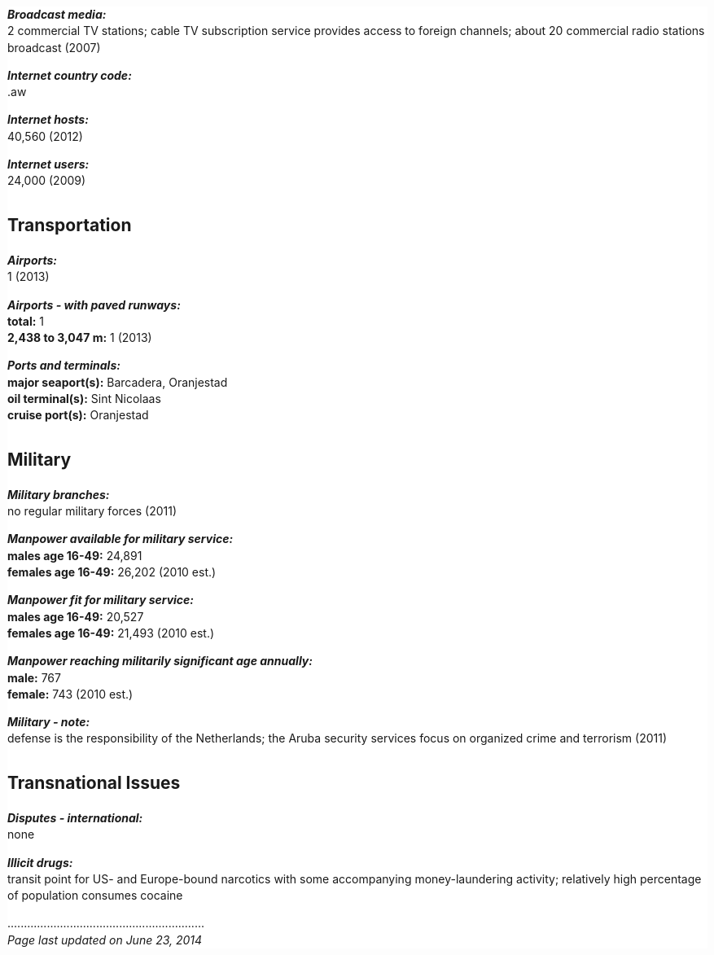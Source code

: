 **_Broadcast media:_**   
2 commercial TV stations; cable TV subscription service provides access to foreign channels; about 20 commercial radio stations broadcast (2007)

**_Internet country code:_**   
.aw

**_Internet hosts:_**   
40,560 (2012)

**_Internet users:_**   
24,000 (2009)


## Transportation

**_Airports:_**   
1 (2013)

**_Airports - with paved runways:_**   
**total:** 1   
**2,438 to 3,047 m:** 1 (2013)

**_Ports and terminals:_**   
**major seaport(s):** Barcadera, Oranjestad   
**oil terminal(s):** Sint Nicolaas   
**cruise port(s):** Oranjestad


## Military

**_Military branches:_**   
no regular military forces (2011)

**_Manpower available for military service:_**   
**males age 16-49:** 24,891   
**females age 16-49:** 26,202 (2010 est.)

**_Manpower fit for military service:_**   
**males age 16-49:** 20,527   
**females age 16-49:** 21,493 (2010 est.)

**_Manpower reaching militarily significant age annually:_**   
**male:** 767   
**female:** 743 (2010 est.)

**_Military - note:_**   
defense is the responsibility of the Netherlands; the Aruba security services focus on organized crime and terrorism (2011)


## Transnational Issues

**_Disputes - international:_**   
none

**_Illicit drugs:_**   
transit point for US- and Europe-bound narcotics with some accompanying money-laundering activity; relatively high percentage of population consumes cocaine


............................................................   
_Page last updated on June 23, 2014_
